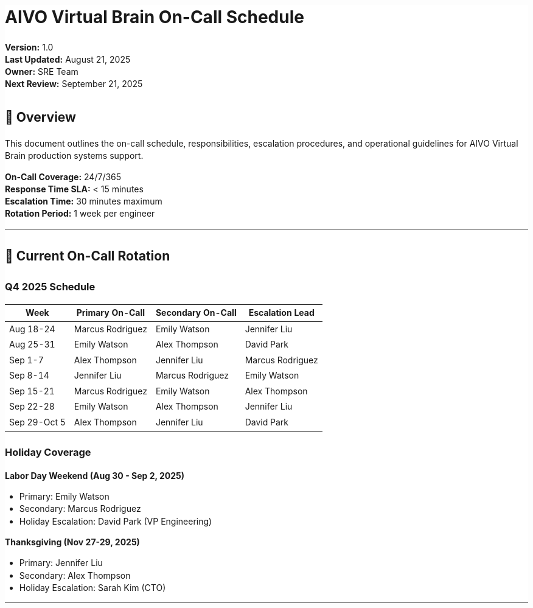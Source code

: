 # AIVO Virtual Brain On-Call Schedule

**Version:** 1.0  
**Last Updated:** August 21, 2025  
**Owner:** SRE Team  
**Next Review:** September 21, 2025

## 🎯 Overview

This document outlines the on-call schedule, responsibilities, escalation procedures, and operational guidelines for AIVO Virtual Brain production systems support.

**On-Call Coverage:** 24/7/365  
**Response Time SLA:** < 15 minutes  
**Escalation Time:** 30 minutes maximum  
**Rotation Period:** 1 week per engineer

---

## 📅 Current On-Call Rotation

### Q4 2025 Schedule

| Week         | Primary On-Call  | Secondary On-Call | Escalation Lead  |
| ------------ | ---------------- | ----------------- | ---------------- |
| Aug 18-24    | Marcus Rodriguez | Emily Watson      | Jennifer Liu     |
| Aug 25-31    | Emily Watson     | Alex Thompson     | David Park       |
| Sep 1-7      | Alex Thompson    | Jennifer Liu      | Marcus Rodriguez |
| Sep 8-14     | Jennifer Liu     | Marcus Rodriguez  | Emily Watson     |
| Sep 15-21    | Marcus Rodriguez | Emily Watson      | Alex Thompson    |
| Sep 22-28    | Emily Watson     | Alex Thompson     | Jennifer Liu     |
| Sep 29-Oct 5 | Alex Thompson    | Jennifer Liu      | David Park       |

### Holiday Coverage

**Labor Day Weekend (Aug 30 - Sep 2, 2025)**

- Primary: Emily Watson
- Secondary: Marcus Rodriguez
- Holiday Escalation: David Park (VP Engineering)

**Thanksgiving (Nov 27-29, 2025)**

- Primary: Jennifer Liu
- Secondary: Alex Thompson
- Holiday Escalation: Sarah Kim (CTO)

---